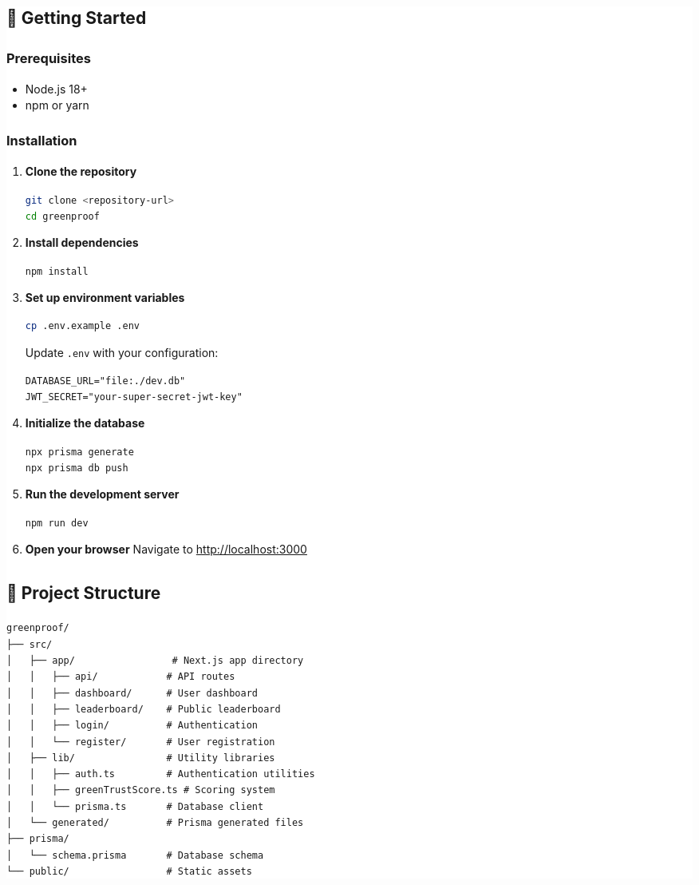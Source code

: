 ## 🚀 Getting Started

### Prerequisites
- Node.js 18+ 
- npm or yarn

### Installation

1. **Clone the repository**
   ```bash
   git clone <repository-url>
   cd greenproof
   ```

2. **Install dependencies**
   ```bash
   npm install
   ```

3. **Set up environment variables**
   ```bash
   cp .env.example .env
   ```
   
   Update `.env` with your configuration:
   ```env
   DATABASE_URL="file:./dev.db"
   JWT_SECRET="your-super-secret-jwt-key"
   ```

4. **Initialize the database**
   ```bash
   npx prisma generate
   npx prisma db push
   ```

5. **Run the development server**
   ```bash
   npm run dev
   ```

6. **Open your browser**
   Navigate to [http://localhost:3000](http://localhost:3000)

## 📁 Project Structure

```
greenproof/
├── src/
│   ├── app/                 # Next.js app directory
│   │   ├── api/            # API routes
│   │   ├── dashboard/      # User dashboard
│   │   ├── leaderboard/    # Public leaderboard
│   │   ├── login/          # Authentication
│   │   └── register/       # User registration
│   ├── lib/                # Utility libraries
│   │   ├── auth.ts         # Authentication utilities
│   │   ├── greenTrustScore.ts # Scoring system
│   │   └── prisma.ts       # Database client
│   └── generated/          # Prisma generated files
├── prisma/
│   └── schema.prisma       # Database schema
└── public/                 # Static assets
```
